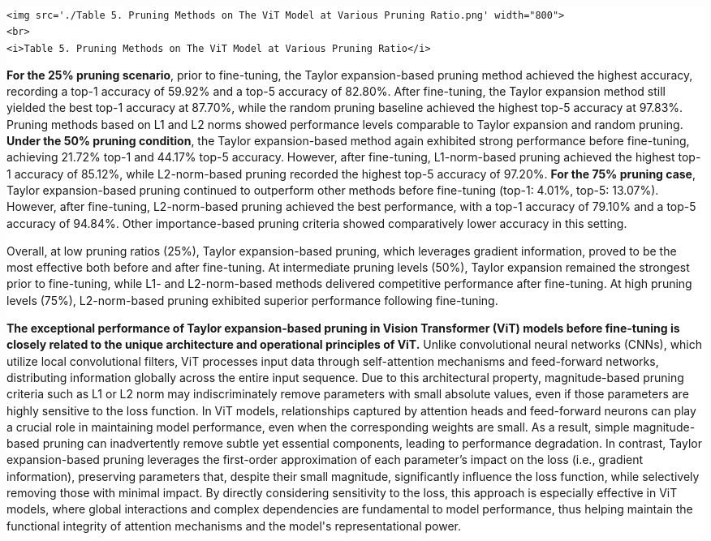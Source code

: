     <img src='./Table 5. Pruning Methods on The ViT Model at Various Pruning Ratio.png' width="800">
    <br>
    <i>Table 5. Pruning Methods on The ViT Model at Various Pruning Ratio</i>
</p>

**For the 25% pruning scenario**, prior to fine-tuning, the Taylor expansion-based pruning method achieved the highest accuracy, recording a top-1 accuracy of 59.92% and a top-5 accuracy of 82.80%. After fine-tuning, the Taylor expansion method still yielded the best top-1 accuracy at 87.70%, while the random pruning baseline achieved the highest top-5 accuracy at 97.83%. Pruning methods based on L1 and L2 norms showed performance levels comparable to Taylor expansion and random pruning. **Under the 50% pruning condition**, the Taylor expansion-based method again exhibited strong performance before fine-tuning, achieving 21.72% top-1 and 44.17% top-5 accuracy. However, after fine-tuning, L1-norm-based pruning achieved the highest top-1 accuracy of 85.12%, while L2-norm-based pruning recorded the highest top-5 accuracy of 97.20%. **For the 75% pruning case**, Taylor expansion-based pruning continued to outperform other methods before fine-tuning (top-1: 4.01%, top-5: 13.07%). However, after fine-tuning, L2-norm-based pruning achieved the best performance, with a top-1 accuracy of 79.10% and a top-5 accuracy of 94.84%. Other importance-based pruning criteria showed comparatively lower accuracy in this setting.

Overall, at low pruning ratios (25%), Taylor expansion-based pruning, which leverages gradient information, proved to be the most effective both before and after fine-tuning. At intermediate pruning levels (50%), Taylor expansion remained the strongest prior to fine-tuning, while L1- and L2-norm-based methods delivered competitive performance after fine-tuning. At high pruning levels (75%), L2-norm-based pruning exhibited superior performance following fine-tuning. 

**The exceptional performance of Taylor expansion-based pruning in Vision Transformer (ViT) models before fine-tuning is closely related to the unique architecture and operational principles of ViT.** Unlike convolutional neural networks (CNNs), which utilize local convolutional filters, ViT processes input data through self-attention mechanisms and feed-forward networks, distributing information globally across the entire input sequence. Due to this architectural property, magnitude-based pruning criteria such as L1 or L2 norm may indiscriminately remove parameters with small absolute values, even if those parameters are highly sensitive to the loss function. In ViT models, relationships captured by attention heads and feed-forward neurons can play a crucial role in maintaining model performance, even when the corresponding weights are small. As a result, simple magnitude-based pruning can inadvertently remove subtle yet essential components, leading to performance degradation. In contrast, Taylor expansion-based pruning leverages the first-order approximation of each parameter’s impact on the loss (i.e., gradient information), preserving parameters that, despite their small magnitude, significantly influence the loss function, while selectively removing those with minimal impact. By directly considering sensitivity to the loss, this approach is especially effective in ViT models, where global interactions and complex dependencies are fundamental to model performance, thus helping maintain the functional integrity of attention mechanisms and the model's representational power.
